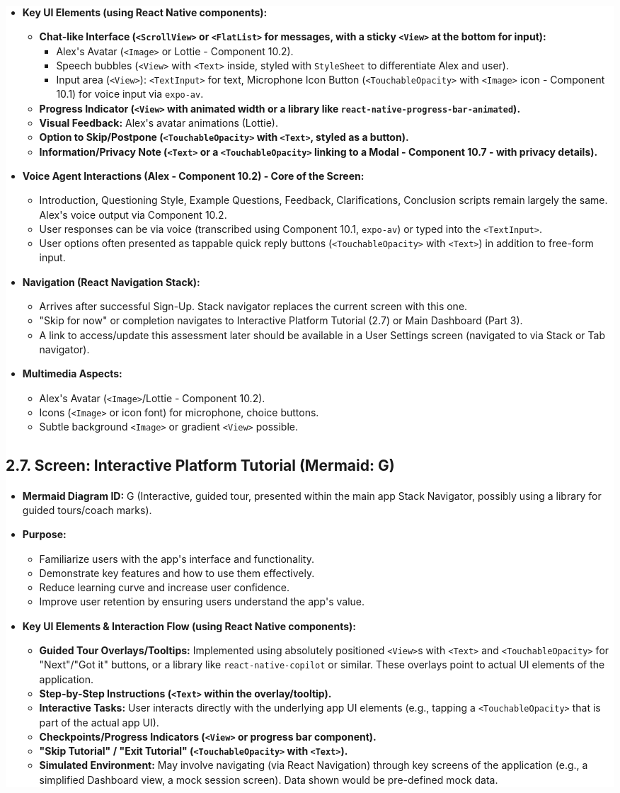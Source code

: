 *   **Key UI Elements (using React Native components):**
    *   **Chat-like Interface (`<ScrollView>` or `<FlatList>` for messages, with a sticky `<View>` at the bottom for input):**
        *   Alex's Avatar (`<Image>` or Lottie - Component 10.2).
        *   Speech bubbles (`<View>` with `<Text>` inside, styled with `StyleSheet` to differentiate Alex and user).
        *   Input area (`<View>`): `<TextInput>` for text, Microphone Icon Button (`<TouchableOpacity>` with `<Image>` icon - Component 10.1) for voice input via `expo-av`.
    *   **Progress Indicator (`<View>` with animated width or a library like `react-native-progress-bar-animated`).**
    *   **Visual Feedback:** Alex's avatar animations (Lottie).
    *   **Option to Skip/Postpone (`<TouchableOpacity>` with `<Text>`, styled as a button).**
    *   **Information/Privacy Note (`<Text>` or a `<TouchableOpacity>` linking to a Modal - Component 10.7 - with privacy details).**

*   **Voice Agent Interactions (Alex - Component 10.2) - Core of the Screen:**
    *   Introduction, Questioning Style, Example Questions, Feedback, Clarifications, Conclusion scripts remain largely the same. Alex's voice output via Component 10.2.
    *   User responses can be via voice (transcribed using Component 10.1, `expo-av`) or typed into the `<TextInput>`.
    *   User options often presented as tappable quick reply buttons (`<TouchableOpacity>` with `<Text>`) in addition to free-form input.

*   **Navigation (React Navigation Stack):**
    *   Arrives after successful Sign-Up. Stack navigator replaces the current screen with this one.
    *   "Skip for now" or completion navigates to Interactive Platform Tutorial (2.7) or Main Dashboard (Part 3).
    *   A link to access/update this assessment later should be available in a User Settings screen (navigated to via Stack or Tab navigator).

*   **Multimedia Aspects:**
    *   Alex's Avatar (`<Image>`/Lottie - Component 10.2).
    *   Icons (`<Image>` or icon font) for microphone, choice buttons.
    *   Subtle background `<Image>` or gradient `<View>` possible.

## 2.7. Screen: Interactive Platform Tutorial (Mermaid: G)

*   **Mermaid Diagram ID:** G (Interactive, guided tour, presented within the main app Stack Navigator, possibly using a library for guided tours/coach marks).

*   **Purpose:**
    *   Familiarize users with the app's interface and functionality.
    *   Demonstrate key features and how to use them effectively.
    *   Reduce learning curve and increase user confidence.
    *   Improve user retention by ensuring users understand the app's value.

*   **Key UI Elements & Interaction Flow (using React Native components):**
    *   **Guided Tour Overlays/Tooltips:** Implemented using absolutely positioned `<View>`s with `<Text>` and `<TouchableOpacity>` for "Next"/"Got it" buttons, or a library like `react-native-copilot` or similar. These overlays point to actual UI elements of the application.
    *   **Step-by-Step Instructions (`<Text>` within the overlay/tooltip).**
    *   **Interactive Tasks:** User interacts directly with the underlying app UI elements (e.g., tapping a `<TouchableOpacity>` that is part of the actual app UI).
    *   **Checkpoints/Progress Indicators (`<View>` or progress bar component).**
    *   **"Skip Tutorial" / "Exit Tutorial" (`<TouchableOpacity>` with `<Text>`).**
    *   **Simulated Environment:** May involve navigating (via React Navigation) through key screens of the application (e.g., a simplified Dashboard view, a mock session screen). Data shown would be pre-defined mock data.
